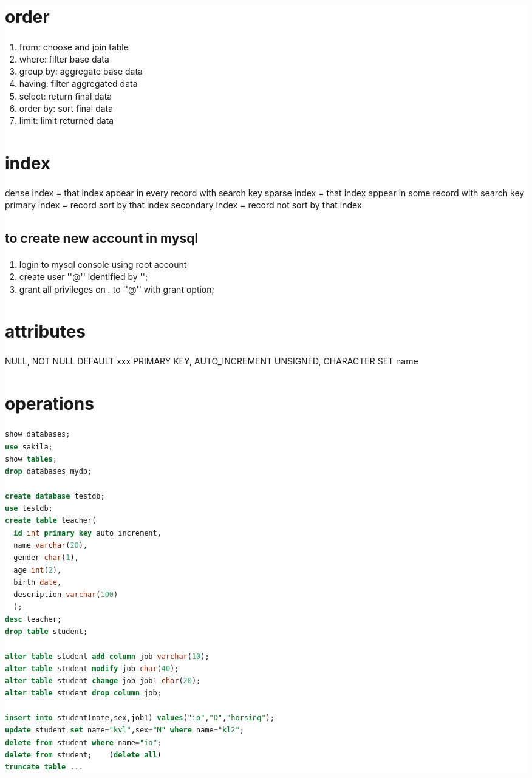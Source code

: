 # order
1. from: choose and join table
2. where: filter base data
3. group by: aggregate base data
4. having: filter aggregated data
5. select: return final data
6. order by: sort final data
7. limit: limit returned data


# index
dense index = that index appear in every record with search key
sparse index = that index appear in some record with search key
primary index = record sort by that index
secondary index = record not sort by that index

## to create new account in mysql
1. login to mysql console using root account
2. create user '<username>'@'<hostname>' identified by '<password>';
3. grant all privileges on *.* to '<user>'@'<host>' with grant option;



# attributes
NULL, NOT NULL
DEFAULT xxx
PRIMARY KEY, AUTO_INCREMENT
UNSIGNED, CHARACTER SET name

# operations
```sql 
show databases;
use sakila;
show tables;
drop databases mydb;

create database testdb;
use testdb;
create table teacher(
  id int primary key auto_increment,
  name varchar(20),
  gender char(1),
  age int(2),
  birth date,
  description varchar(100)
  );
desc teacher;
drop table student;

alter table student add column job varchar(10);
alter table student modify job char(40);
alter table student change job job1 char(20);
alter table student drop column job;

insert into student(name,sex,job1) values("io","D","horsing");
update student set name="kvl",sex="M" where name="kl2";
delete from student where name="io";
delete from student;    (delete all)
truncate table ...
```
